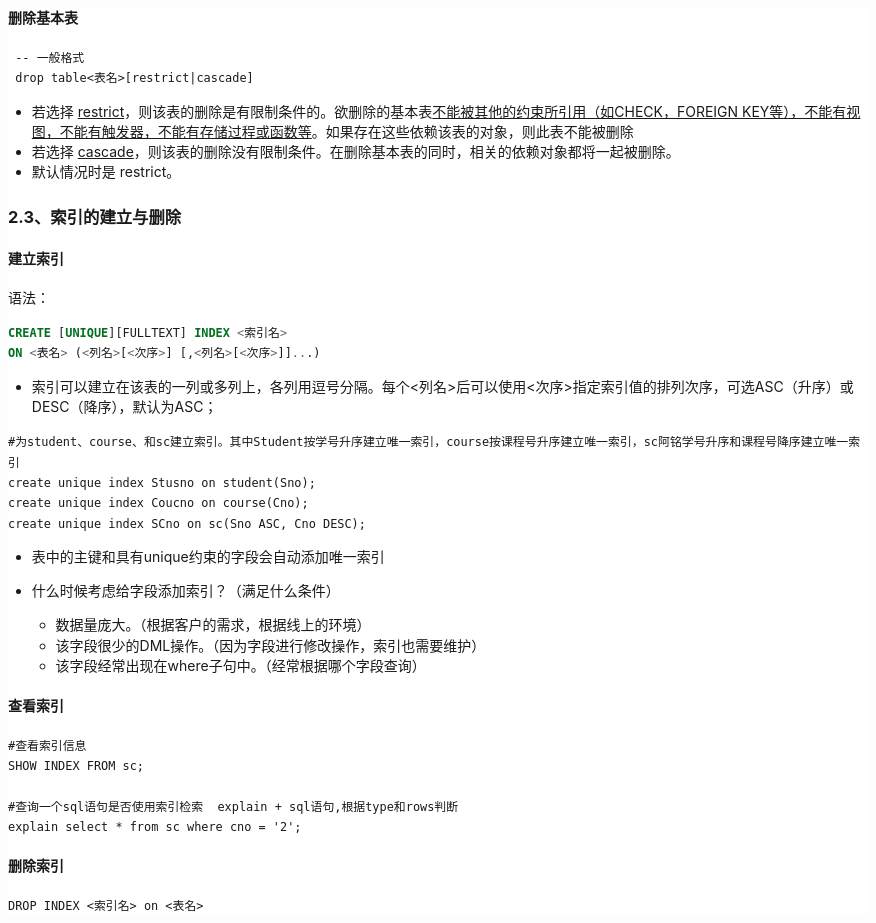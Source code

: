 

#### 删除基本表

```mysql
 -- 一般格式
 drop table<表名>[restrict|cascade]
```

-  若选择 <u>restrict</u>，则该表的删除是有限制条件的。欲删除的基本表<u>不能被其他的约束所引用（如CHECK，FOREIGN KEY等），不能有视图，不能有触发器，不能有存储过程或函数等</u>。如果存在这些依赖该表的对象，则此表不能被删除
- 若选择 <u>cascade</u>，则该表的删除没有限制条件。在删除基本表的同时，相关的依赖对象都将一起被删除。
- 默认情况时是 restrict。



### 2.3、索引的建立与删除

#### 建立索引

语法：

```sql
CREATE [UNIQUE][FULLTEXT] INDEX <索引名>
ON <表名> (<列名>[<次序>] [,<列名>[<次序>]]...)
```

- 索引可以建立在该表的一列或多列上，各列用逗号分隔。每个<列名>后可以使用<次序>指定索引值的排列次序，可选ASC（升序）或DESC（降序），默认为ASC；

```mysql
#为student、course、和sc建立索引。其中Student按学号升序建立唯一索引，course按课程号升序建立唯一索引，sc阿铭学号升序和课程号降序建立唯一索引
create unique index Stusno on student(Sno);
create unique index Coucno on course(Cno);
create unique index SCno on sc(Sno ASC, Cno DESC);
```

- 表中的主键和具有unique约束的字段会自动添加唯一索引



- 什么时候考虑给字段添加索引？（满足什么条件）
  - 数据量庞大。（根据客户的需求，根据线上的环境）
  - 该字段很少的DML操作。（因为字段进行修改操作，索引也需要维护）
  - 该字段经常出现在where子句中。（经常根据哪个字段查询）

#### 查看索引

```mysql
#查看索引信息
SHOW INDEX FROM sc;

#查询一个sql语句是否使用索引检索  explain + sql语句,根据type和rows判断
explain select * from sc where cno = '2';
```



#### 删除索引

```mysql
DROP INDEX <索引名> on <表名>
```

